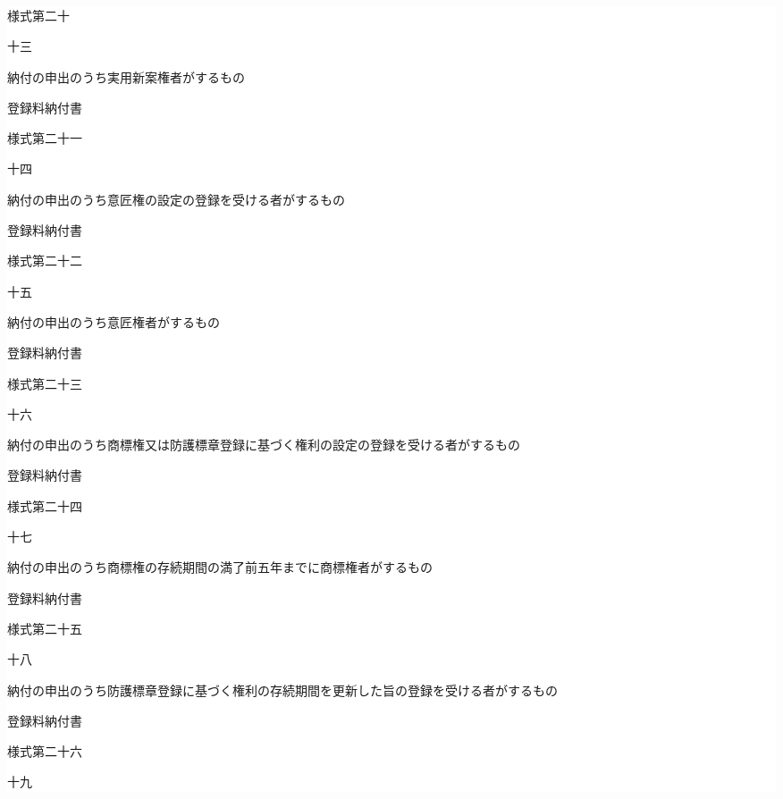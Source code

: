 様式第二十




十三

納付の申出のうち実用新案権者がするもの

登録料納付書

様式第二十一




十四

納付の申出のうち意匠権の設定の登録を受ける者がするもの

登録料納付書

様式第二十二




十五

納付の申出のうち意匠権者がするもの

登録料納付書

様式第二十三




十六

納付の申出のうち商標権又は防護標章登録に基づく権利の設定の登録を受ける者がするもの

登録料納付書

様式第二十四




十七

納付の申出のうち商標権の存続期間の満了前五年までに商標権者がするもの

登録料納付書

様式第二十五




十八

納付の申出のうち防護標章登録に基づく権利の存続期間を更新した旨の登録を受ける者がするもの

登録料納付書

様式第二十六




十九
